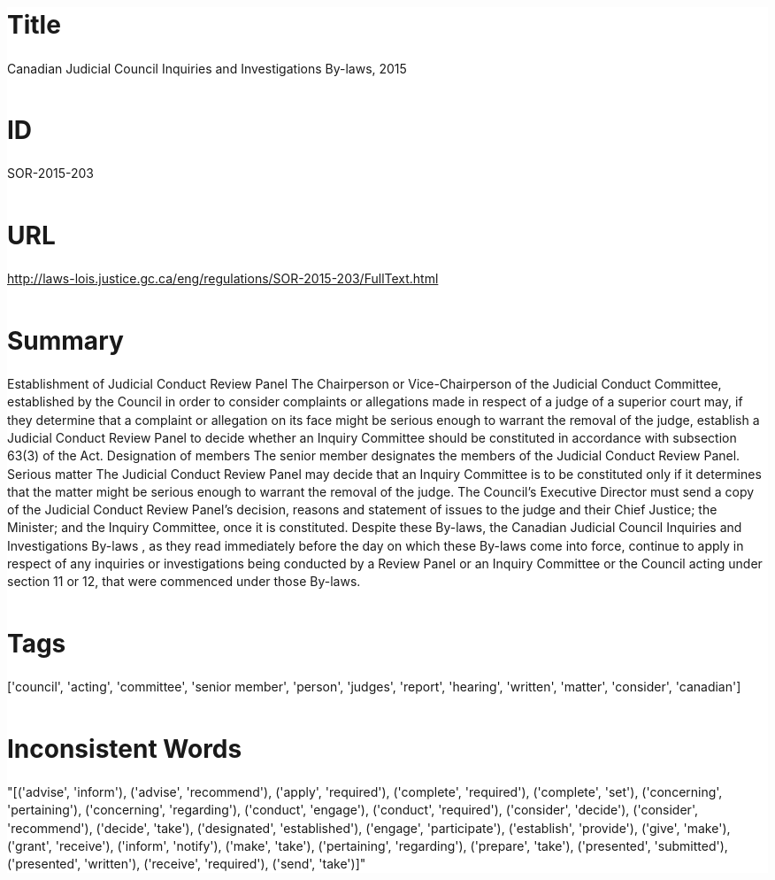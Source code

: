 # Title
Canadian Judicial Council Inquiries and Investigations By-laws, 2015


# ID
SOR-2015-203

# URL
http://laws-lois.justice.gc.ca/eng/regulations/SOR-2015-203/FullText.html


# Summary
Establishment of Judicial Conduct Review Panel The Chairperson or Vice-Chairperson of the Judicial Conduct Committee, established by the Council in order to consider complaints or allegations made in respect of a judge of a superior court may, if they determine that a complaint or allegation on its face might be serious enough to warrant the removal of the judge, establish a Judicial Conduct Review Panel to decide whether an Inquiry Committee should be constituted in accordance with subsection 63(3) of the Act. Designation of members The senior member designates the members of the Judicial Conduct Review Panel.
Serious matter The Judicial Conduct Review Panel may decide that an Inquiry Committee is to be constituted only if it determines that the matter might be serious enough to warrant the removal of the judge.
The Council’s Executive Director must send a copy of the Judicial Conduct Review Panel’s decision, reasons and statement of issues to the judge and their Chief Justice; the Minister; and the Inquiry Committee, once it is constituted.
Despite these By-laws, the  Canadian Judicial Council Inquiries and Investigations By-laws , as they read immediately before the day on which these By-laws come into force, continue to apply in respect of any inquiries or investigations being conducted by a Review Panel or an Inquiry Committee or the Council acting under section 11 or 12, that were commenced under those By-laws.


# Tags
['council', 'acting', 'committee', 'senior member', 'person', 'judges', 'report', 'hearing', 'written', 'matter', 'consider', 'canadian']


# Inconsistent Words
"[('advise', 'inform'), ('advise', 'recommend'), ('apply', 'required'), ('complete', 'required'), ('complete', 'set'), ('concerning', 'pertaining'), ('concerning', 'regarding'), ('conduct', 'engage'), ('conduct', 'required'), ('consider', 'decide'), ('consider', 'recommend'), ('decide', 'take'), ('designated', 'established'), ('engage', 'participate'), ('establish', 'provide'), ('give', 'make'), ('grant', 'receive'), ('inform', 'notify'), ('make', 'take'), ('pertaining', 'regarding'), ('prepare', 'take'), ('presented', 'submitted'), ('presented', 'written'), ('receive', 'required'), ('send', 'take')]"

